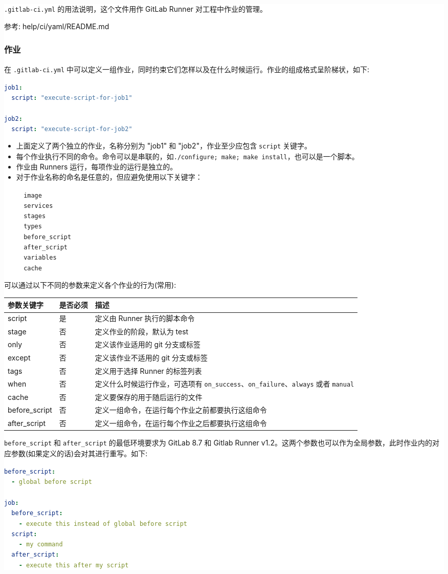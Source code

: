
`.gitlab-ci.yml` 的用法说明，这个文件用作 GitLab Runner 对工程中作业的管理。

参考: help/ci/yaml/README.md

### 作业

在 `.gitlab-ci.yml` 中可以定义一组作业，同时约束它们怎样以及在什么时候运行。作业的组成格式呈阶梯状，如下:
```yml
job1:
  script: "execute-script-for-job1"

job2:
  script: "execute-script-for-job2"
```
- 上面定义了两个独立的作业，名称分别为 "job1" 和 "job2"，作业至少应包含 `script` 关键字。
- 每个作业执行不同的命令。命令可以是串联的，如`./configure; make; make install`，也可以是一个脚本。
- 作业由 Runners 运行，每项作业的运行是独立的。
- 对于作业名称的命名是任意的，但应避免使用以下关键字：
  ```shell
    image
    services
    stages
    types
    before_script
    after_script
    variables
    cache
  ```

可以通过以下不同的参数来定义各个作业的行为(常用):

| 参数关键字 | 是否必须 | 描述 |
|:----------|:--------|:-----|
| script    | 是      | 定义由 Runner 执行的脚本命令 |
| stage     | 否      | 定义作业的阶段，默认为 test |
| only      | 否      | 定义该作业适用的 git 分支或标签 |
| except    | 否      | 定义该作业不适用的 git 分支或标签 |
| tags      | 否      | 定义用于选择 Runner 的标签列表 |
| when      | 否      | 定义什么时候运行作业，可选项有 `on_success`、`on_failure`、`always` 或者 `manual` |
| cache     | 否      | 定义要保存的用于随后运行的文件 |
| before_script | 否  | 定义一组命令，在运行每个作业之前都要执行这组命令 |
| after_script | 否   | 定义一组命令，在运行每个作业之后都要执行这组命令 |

`before_script` 和 `after_script` 的最低环境要求为 GitLab 8.7 和 Gitlab Runner v1.2。这两个参数也可以作为全局参数，此时作业内的对应参数(如果定义的话)会对其进行重写。如下:
```yml
before_script:
  - global before script

job:
  before_script:
    - execute this instead of global before script
  script:
    - my command
  after_script:
    - execute this after my script
```
